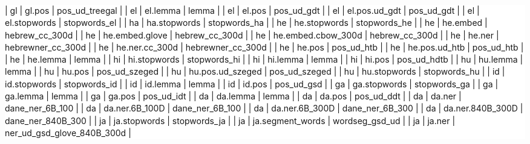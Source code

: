 | gl  | gl.pos                                          | pos_ud_treegal                     |
| el  | el.lemma                                        | lemma                              |
| el  | el.pos                                          | pos_ud_gdt                         |
| el  | el.pos.ud_gdt                                   | pos_ud_gdt                         |
| el  | el.stopwords                                    | stopwords_el                       |
| ha  | ha.stopwords                                    | stopwords_ha                       |
| he  | he.stopwords                                    | stopwords_he                       |
| he  | he.embed                                        | hebrew_cc_300d                     |
| he  | he.embed.glove                                  | hebrew_cc_300d                     |
| he  | he.embed.cbow_300d                              | hebrew_cc_300d                     |
| he  | he.ner                                          | hebrewner_cc_300d                  |
| he  | he.ner.cc_300d                                  | hebrewner_cc_300d                  |
| he  | he.pos                                          | pos_ud_htb                         |
| he  | he.pos.ud_htb                                   | pos_ud_htb                         |
| he  | he.lemma                                        | lemma                              |
| hi  | hi.stopwords                                    | stopwords_hi                       |
| hi  | hi.lemma                                        | lemma                              |
| hi  | hi.pos                                          | pos_ud_hdtb                        |
| hu  | hu.lemma                                        | lemma                              |
| hu  | hu.pos                                          | pos_ud_szeged                      |
| hu  | hu.pos.ud_szeged                                | pos_ud_szeged                      |
| hu  | hu.stopwords                                    | stopwords_hu                       |
| id  | id.stopwords                                    | stopwords_id                       |
| id  | id.lemma                                        | lemma                              |
| id  | id.pos                                          | pos_ud_gsd                         |
| ga  | ga.stopwords                                    | stopwords_ga                       |
| ga  | ga.lemma                                        | lemma                              |
| ga  | ga.pos                                          | pos_ud_idt                         |
| da  | da.lemma                                        | lemma                              |
| da  | da.pos                                          | pos_ud_ddt                         |
| da  | da.ner                                          | dane_ner_6B_100                    |
| da  | da.ner.6B_100D                                  | dane_ner_6B_100                    |
| da  | da.ner.6B_300D                                  | dane_ner_6B_300                    |
| da  | da.ner.840B_300D                                | dane_ner_840B_300                  |
| ja  | ja.stopwords                                    | stopwords_ja                       |
| ja  | ja.segment_words                                | wordseg_gsd_ud                     |
| ja  | ja.ner                                          | ner_ud_gsd_glove_840B_300d         |
